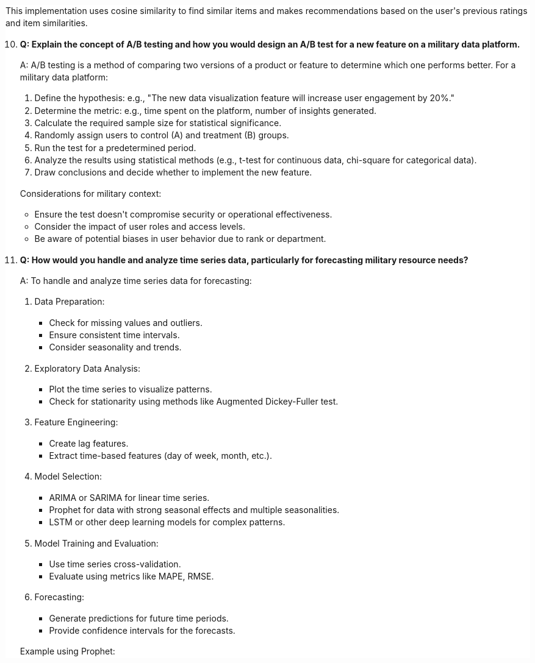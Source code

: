    This implementation uses cosine similarity to find similar items and makes recommendations based on the user's previous ratings and item similarities.

10. **Q: Explain the concept of A/B testing and how you would design an A/B test for a new feature on a military data platform.**

    A: A/B testing is a method of comparing two versions of a product or feature to determine which one performs better. For a military data platform:

    1. Define the hypothesis: e.g., "The new data visualization feature will increase user engagement by 20%."
    2. Determine the metric: e.g., time spent on the platform, number of insights generated.
    3. Calculate the required sample size for statistical significance.
    4. Randomly assign users to control (A) and treatment (B) groups.
    5. Run the test for a predetermined period.
    6. Analyze the results using statistical methods (e.g., t-test for continuous data, chi-square for categorical data).
    7. Draw conclusions and decide whether to implement the new feature.

    Considerations for military context:
    - Ensure the test doesn't compromise security or operational effectiveness.
    - Consider the impact of user roles and access levels.
    - Be aware of potential biases in user behavior due to rank or department.

11. **Q: How would you handle and analyze time series data, particularly for forecasting military resource needs?**

    A: To handle and analyze time series data for forecasting:

    1. Data Preparation:
       - Check for missing values and outliers.
       - Ensure consistent time intervals.
       - Consider seasonality and trends.

    2. Exploratory Data Analysis:
       - Plot the time series to visualize patterns.
       - Check for stationarity using methods like Augmented Dickey-Fuller test.

    3. Feature Engineering:
       - Create lag features.
       - Extract time-based features (day of week, month, etc.).

    4. Model Selection:
       - ARIMA or SARIMA for linear time series.
       - Prophet for data with strong seasonal effects and multiple seasonalities.
       - LSTM or other deep learning models for complex patterns.

    5. Model Training and Evaluation:
       - Use time series cross-validation.
       - Evaluate using metrics like MAPE, RMSE.

    6. Forecasting:
       - Generate predictions for future time periods.
       - Provide confidence intervals for the forecasts.

    Example using Prophet:
